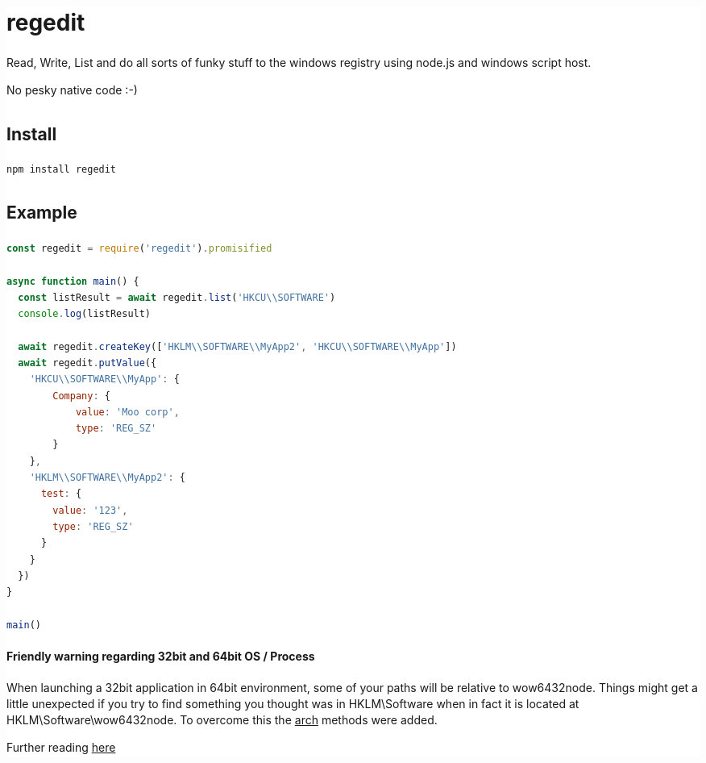 # regedit
Read, Write, List and do all sorts of funky stuff to the windows registry using node.js and windows script host.

No pesky native code :-)

## Install

```
npm install regedit
```

## Example
```javascript
const regedit = require('regedit').promisified

async function main() {
  const listResult = await regedit.list('HKCU\\SOFTWARE')
  console.log(listResult)

  await regedit.createKey(['HKLM\\SOFTWARE\\MyApp2', 'HKCU\\SOFTWARE\\MyApp'])
  await regedit.putValue({
    'HKCU\\SOFTWARE\\MyApp': {
        Company: {
            value: 'Moo corp',
            type: 'REG_SZ'
        }
    },
    'HKLM\\SOFTWARE\\MyApp2': { 
      test: {
        value: '123',
        type: 'REG_SZ'
      } 
    }
  })
}

main()

```
#### Friendly warning regarding 32bit and 64bit OS / Process
When launching a 32bit application in 64bit environment, some of your paths will be relative to wow6432node. Things might get a little unexpected if you try to find something you thought was in HKLM\Software when in fact it is located at HKLM\Software\wow6432node. To overcome this the [arch](#regeditarchlist32stringarray-function) methods were added.

Further reading [here](https://msdn.microsoft.com/en-us/library/windows/desktop/ms724072%28v=vs.85%29.aspx)
